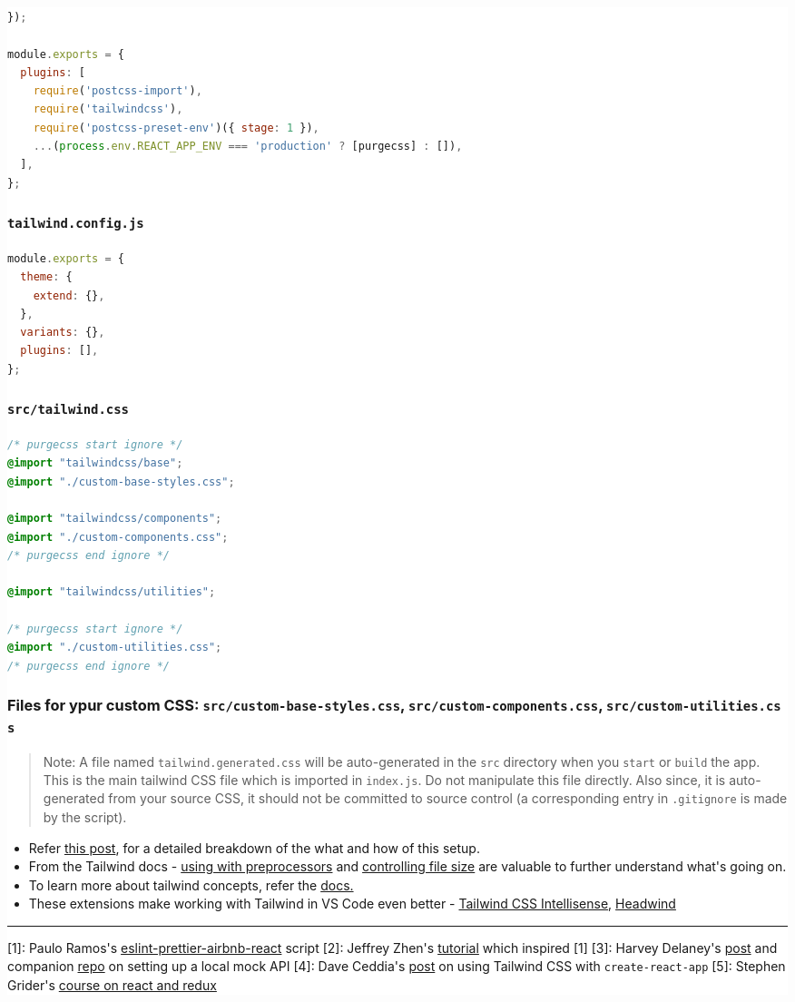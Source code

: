 ```js
});

module.exports = {
  plugins: [
    require('postcss-import'),
    require('tailwindcss'),
    require('postcss-preset-env')({ stage: 1 }),
    ...(process.env.REACT_APP_ENV === 'production' ? [purgecss] : []),
  ],
};
```
### `tailwind.config.js`
```js
module.exports = {
  theme: {
    extend: {},
  },
  variants: {},
  plugins: [],
};
```

### `src/tailwind.css`
```css
/* purgecss start ignore */
@import "tailwindcss/base";
@import "./custom-base-styles.css";

@import "tailwindcss/components";
@import "./custom-components.css";
/* purgecss end ignore */

@import "tailwindcss/utilities";

/* purgecss start ignore */
@import "./custom-utilities.css";
/* purgecss end ignore */
```

### Files for ypur custom CSS: `src/custom-base-styles.css`, `src/custom-components.css`, `src/custom-utilities.css`

> Note: A file named `tailwind.generated.css` will be auto-generated in the `src` directory when you `start` or `build` the app. This is the main tailwind CSS file which is imported in `index.js`. Do not manipulate this file directly. Also since, it is auto-generated from your source CSS, it should not be committed to source control (a corresponding entry in `.gitignore` is made by the script).

- Refer [this post](https://daveceddia.com/tailwind-create-react-app/), for a detailed breakdown of the what and how of this setup.
- From the Tailwind docs - [using with preprocessors](https://tailwindcss.com/docs/using-with-preprocessors) and [controlling file size](https://tailwindcss.com/docs/controlling-file-size) are valuable to further understand what's going on.
- To learn more about tailwind concepts, refer the [docs.](https://tailwindcss.com/docs/utility-first)
- These extensions make working with Tailwind in VS Code even better - [Tailwind CSS Intellisense](https://marketplace.visualstudio.com/items?itemName=bradlc.vscode-tailwindcss), [Headwind](https://marketplace.visualstudio.com/items?itemName=heybourn.headwind)
---


[1]: Paulo Ramos's [eslint-prettier-airbnb-react](https://github.com/paulolramos/eslint-prettier-airbnb-react) script
[2]: Jeffrey Zhen's [tutorial](https://blog.echobind.com/integrating-prettier-eslint-airbnb-style-guide-in-vscode-47f07b5d7d6a) which inspired [1]
[3]: Harvey Delaney's [post](https://blog.harveydelaney.com/setting-up-a-mock-api-for-your-front-end-react-project/) and companion [repo](https://github.com/HarveyD/mock-api-react) on setting up a local mock API
[4]: Dave Ceddia's [post](https://daveceddia.com/tailwind-create-react-app/) on using Tailwind CSS with `create-react-app`
[5]: Stephen Grider's  [course on react and redux](https://www.udemy.com/course/react-redux/)